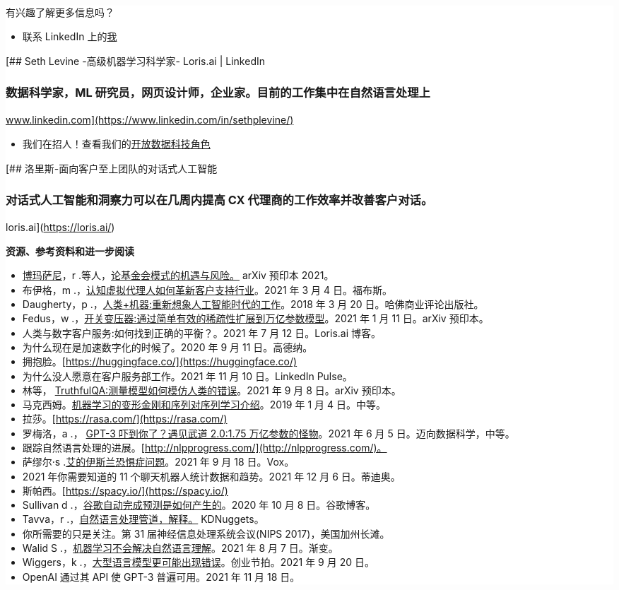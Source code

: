 有兴趣了解更多信息吗？

*   联系 LinkedIn 上的[我](https://www.linkedin.com/in/sethplevine/)

[](https://www.linkedin.com/in/sethplevine/) [## Seth Levine -高级机器学习科学家- Loris.ai | LinkedIn

### 数据科学家，ML 研究员，网页设计师，企业家。目前的工作集中在自然语言处理上

www.linkedin.com](https://www.linkedin.com/in/sethplevine/) 

*   我们在招人！查看我们的[开放数据科技角色](https://loris.ai/careers/)

[](https://loris.ai/) [## 洛里斯-面向客户至上团队的对话式人工智能

### 对话式人工智能和洞察力可以在几周内提高 CX 代理商的工作效率并改善客户对话。

loris.ai](https://loris.ai/) 

**资源、参考资料和进一步阅读**

*   [博玛萨尼](https://arxiv.org/search/cs?searchtype=author&query=Bommasani%2C+R)，r .等人，[论基金会模式的机遇与风险。](https://arxiv.org/abs/2108.07258) arXiv 预印本 2021。
*   布伊格，m .，[认知虚拟代理人如何革新客户支持行业](https://www.forbes.com/sites/forbestechcouncil/2021/03/04/how-cognitive-virtual-agents-can-revolutionize-the-customer-support-industry/?sh=6109d6f238dd)。2021 年 3 月 4 日。福布斯。
*   Daugherty，p .，[人类+机器:重新想象人工智能时代的工作](https://amzn.to/3E74ah4)。2018 年 3 月 20 日。哈佛商业评论出版社。
*   Fedus，w .，[开关变压器:通过简单有效的稀疏性扩展到万亿参数模型](https://arxiv.org/abs/2101.03961)。2021 年 1 月 11 日。arXiv 预印本。
*   人类与数字客户服务:如何找到正确的平衡？。2021 年 7 月 12 日。Loris.ai 博客。
*   为什么现在是加速数字化的时候了。2020 年 9 月 11 日。高德纳。
*   拥抱脸。[https://huggingface.co/](https://huggingface.co/)
*   为什么没人愿意在客户服务部工作。2021 年 11 月 10 日。LinkedIn Pulse。
*   林等， [TruthfulQA:测量模型如何模仿人类的错误](https://arxiv.org/pdf/2109.07958.pdf)。2021 年 9 月 8 日。arXiv 预印本。
*   马克西姆。[机器学习的变形金刚和序列对序列学习介绍](https://medium.com/inside-machine-learning/what-is-a-transformer-d07dd1fbec04)。2019 年 1 月 4 日。中等。
*   拉莎。[https://rasa.com/](https://rasa.com/)
*   罗梅洛，a .， [GPT-3 吓到你了？遇见武道 2.0:1.75 万亿参数的怪物](/gpt-3-scared-you-meet-wu-dao-2-0-a-monster-of-1-75-trillion-parameters-832cd83db484)。2021 年 6 月 5 日。迈向数据科学，中等。
*   跟踪自然语言处理的进展。[http://nlpprogress.com/](http://nlpprogress.com/)。
*   萨缪尔·s .[艾的伊斯兰恐惧症问题](https://www.vox.com/future-perfect/22672414/ai-artificial-intelligence-gpt-3-bias-muslim)。2021 年 9 月 18 日。Vox。
*   2021 年你需要知道的 11 个聊天机器人统计数据和趋势。2021 年 12 月 6 日。蒂迪奥。
*   斯帕西。[https://spacy.io/](https://spacy.io/)
*   Sullivan d .，[谷歌自动完成预测是如何产生的](https://blog.google/products/search/how-google-autocomplete-predictions-work/)。2020 年 10 月 8 日。谷歌博客。
*   Tavva，r .，[自然语言处理管道，解释。](https://www.kdnuggets.com/2021/03/natural-language-processing-pipelines-explained.html) KDNuggets。
*   你所需要的只是关注。第 31 届神经信息处理系统会议(NIPS 2017)，美国加州长滩。
*   Walid S .，[机器学习不会解决自然语言理解](https://thegradient.pub/machine-learning-wont-solve-the-natural-language-understanding-challenge/)。2021 年 8 月 7 日。渐变。
*   Wiggers，k .，[大型语言模型更可能出现错误](https://venturebeat.com/2021/09/20/falsehoods-more-likely-with-large-language-models/)。创业节拍。2021 年 9 月 20 日。
*   OpenAI 通过其 API 使 GPT-3 普遍可用。2021 年 11 月 18 日。